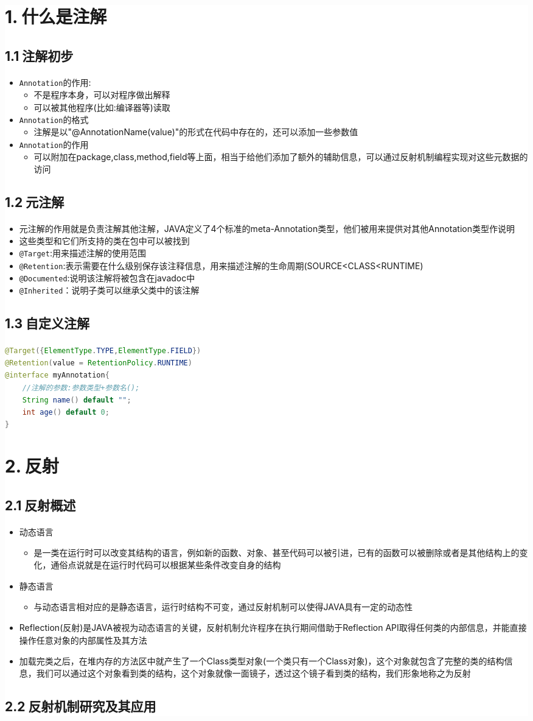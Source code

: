 # 1. 什么是注解

## 1.1 注解初步

- `Annotation`的作用:
  - 不是程序本身，可以对程序做出解释
  - 可以被其他程序(比如:编译器等)读取
- `Annotation`的格式
  - 注解是以"@AnnotationName(value)"的形式在代码中存在的，还可以添加一些参数值
- `Annotation`的作用
  - 可以附加在package,class,method,field等上面，相当于给他们添加了额外的辅助信息，可以通过反射机制编程实现对这些元数据的访问

## 1.2 元注解

- 元注解的作用就是负责注解其他注解，JAVA定义了4个标准的meta-Annotation类型，他们被用来提供对其他Annotation类型作说明
- 这些类型和它们所支持的类在包中可以被找到
- `@Target`:用来描述注解的使用范围
- `@Retention`:表示需要在什么级别保存该注释信息，用来描述注解的生命周期(SOURCE<CLASS<RUNTIME)
- `@Documented`:说明该注解将被包含在javadoc中
- `@Inherited`：说明子类可以继承父类中的该注解

## 1.3 自定义注解

```java
@Target({ElementType.TYPE,ElementType.FIELD})
@Retention(value = RetentionPolicy.RUNTIME)
@interface myAnnotation{
    //注解的参数:参数类型+参数名();
    String name() default "";
    int age() default 0;
}
```

# 2. 反射

## 2.1 反射概述

- 动态语言
  - 是一类在运行时可以改变其结构的语言，例如新的函数、对象、甚至代码可以被引进，已有的函数可以被删除或者是其他结构上的变化，通俗点说就是在运行时代码可以根据某些条件改变自身的结构
- 静态语言
  - 与动态语言相对应的是静态语言，运行时结构不可变，通过反射机制可以使得JAVA具有一定的动态性

- Reflection(反射)是JAVA被视为动态语言的关键，反射机制允许程序在执行期间借助于Reflection API取得任何类的内部信息，并能直接操作任意对象的内部属性及其方法

- 加载完类之后，在堆内存的方法区中就产生了一个Class类型对象(一个类只有一个Class对象)，这个对象就包含了完整的类的结构信息，我们可以通过这个对象看到类的结构，这个对象就像一面镜子，透过这个镜子看到类的结构，我们形象地称之为反射

## 2.2 反射机制研究及其应用
